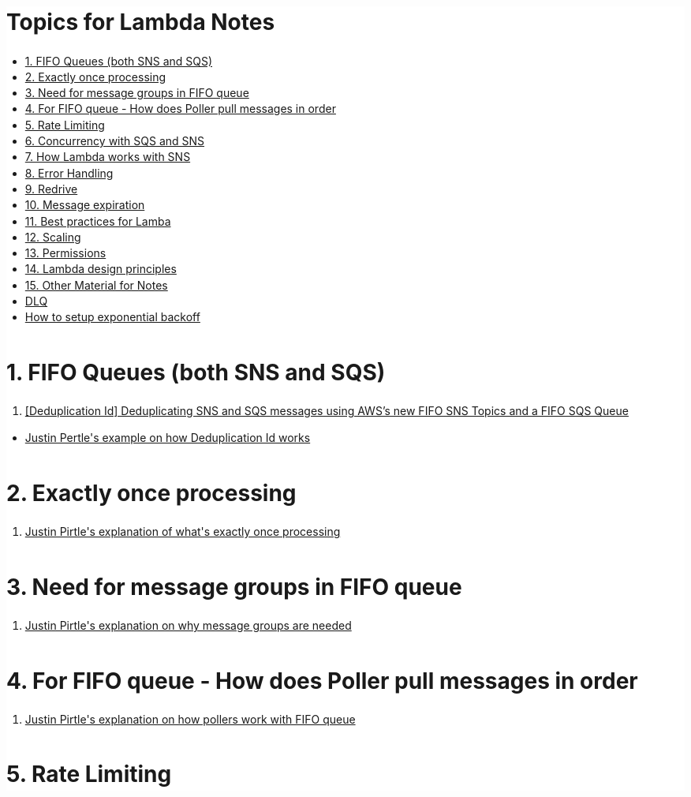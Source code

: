 <h1> Topics for Lambda Notes</h1>



- [1. FIFO Queues (both SNS and SQS)](#1-fifo-queues-both-sns-and-sqs)
- [2. Exactly once processing](#2-exactly-once-processing)
- [3. Need for message groups in FIFO queue](#3-need-for-message-groups-in-fifo-queue)
- [4. For FIFO queue - How does Poller pull messages in order](#4-for-fifo-queue---how-does-poller-pull-messages-in-order)
- [5. Rate Limiting](#5-rate-limiting)
- [6. Concurrency with SQS and SNS](#6-concurrency-with-sqs-and-sns)
- [7. How Lambda works with SNS](#7-how-lambda-works-with-sns)
- [8. Error Handling](#8-error-handling)
- [9. Redrive](#9-redrive)
- [10. Message expiration](#10-message-expiration)
- [11. Best practices for Lamba](#11-best-practices-for-lamba)
- [12. Scaling](#12-scaling)
- [13. Permissions](#13-permissions)
- [14. Lambda design principles](#14-lambda-design-principles)
- [15. Other Material for Notes](#15-other-material-for-notes)
- [DLQ](#dlq)
- [How to setup exponential backoff](#how-to-setup-exponential-backoff)



# 1. FIFO Queues (both SNS and SQS)

1. [[Deduplication Id] Deduplicating SNS and SQS messages using AWS’s new FIFO SNS Topics and a FIFO SQS Queue](https://medium.com/build-succeeded/deduplicating-sns-and-sqs-messages-using-awss-new-fifo-sns-topics-and-a-fifo-sqs-queue-df0e11fc2f0d)
- [Justin Pertle's example on how Deduplication Id works](https://youtu.be/8zysQqxgj0I?t=1053)

# 2. Exactly once processing

1. [Justin Pirtle's explanation of what's exactly once processing](https://youtu.be/8zysQqxgj0I?t=1004)

# 3. Need for message groups in FIFO queue

1. [Justin Pirtle's explanation on why message groups are needed](https://youtu.be/8zysQqxgj0I?t=914)

# 4. For FIFO queue - How does Poller pull messages in order

1. [Justin Pirtle's explanation on how pollers work with FIFO queue](https://youtu.be/8zysQqxgj0I?t=864)

# 5. Rate Limiting
